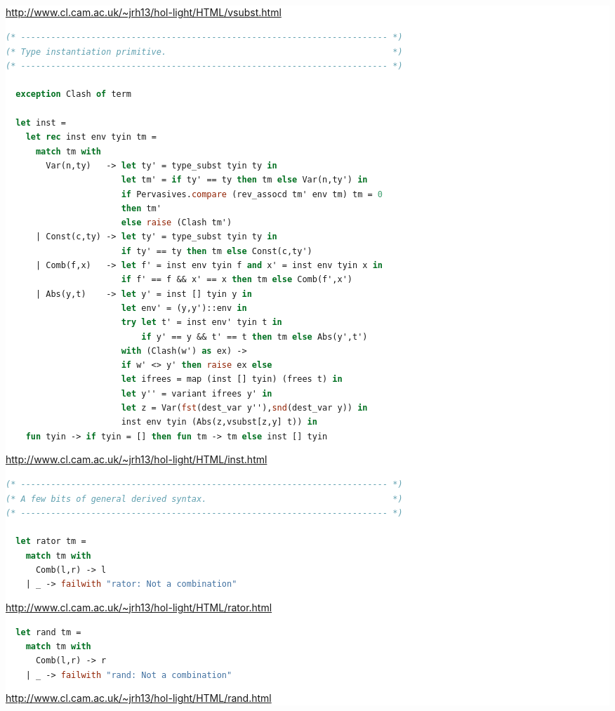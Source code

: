 <http://www.cl.cam.ac.uk/~jrh13/hol-light/HTML/vsubst.html>

```ocaml
(* ------------------------------------------------------------------------- *)
(* Type instantiation primitive.                                             *)
(* ------------------------------------------------------------------------- *)

  exception Clash of term

  let inst =
    let rec inst env tyin tm =
      match tm with
        Var(n,ty)   -> let ty' = type_subst tyin ty in
                       let tm' = if ty' == ty then tm else Var(n,ty') in
                       if Pervasives.compare (rev_assocd tm' env tm) tm = 0
                       then tm'
                       else raise (Clash tm')
      | Const(c,ty) -> let ty' = type_subst tyin ty in
                       if ty' == ty then tm else Const(c,ty')
      | Comb(f,x)   -> let f' = inst env tyin f and x' = inst env tyin x in
                       if f' == f && x' == x then tm else Comb(f',x')
      | Abs(y,t)    -> let y' = inst [] tyin y in
                       let env' = (y,y')::env in
                       try let t' = inst env' tyin t in
                           if y' == y && t' == t then tm else Abs(y',t')
                       with (Clash(w') as ex) ->
                       if w' <> y' then raise ex else
                       let ifrees = map (inst [] tyin) (frees t) in
                       let y'' = variant ifrees y' in
                       let z = Var(fst(dest_var y''),snd(dest_var y)) in
                       inst env tyin (Abs(z,vsubst[z,y] t)) in
    fun tyin -> if tyin = [] then fun tm -> tm else inst [] tyin
```
<http://www.cl.cam.ac.uk/~jrh13/hol-light/HTML/inst.html>

```ocaml
(* ------------------------------------------------------------------------- *)
(* A few bits of general derived syntax.                                     *)
(* ------------------------------------------------------------------------- *)

  let rator tm =
    match tm with
      Comb(l,r) -> l
    | _ -> failwith "rator: Not a combination"
```
<http://www.cl.cam.ac.uk/~jrh13/hol-light/HTML/rator.html>

```ocaml
  let rand tm =
    match tm with
      Comb(l,r) -> r
    | _ -> failwith "rand: Not a combination"
```
<http://www.cl.cam.ac.uk/~jrh13/hol-light/HTML/rand.html>

